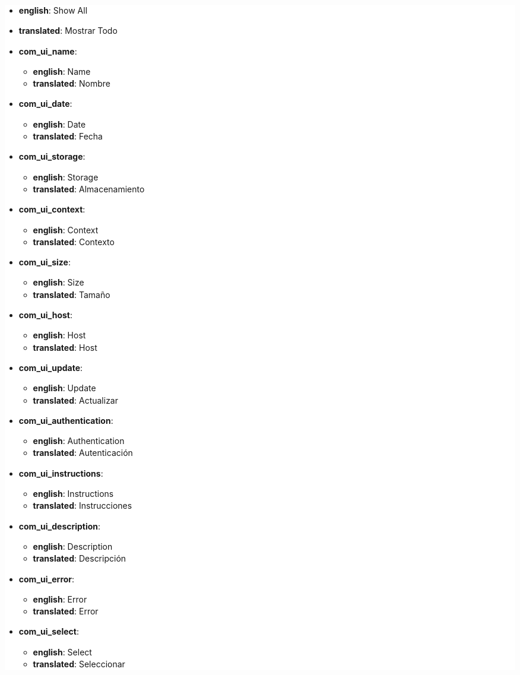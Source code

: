   - **english**: Show All
  - **translated**: Mostrar Todo

- **com_ui_name**:

  - **english**: Name
  - **translated**: Nombre

- **com_ui_date**:

  - **english**: Date
  - **translated**: Fecha

- **com_ui_storage**:

  - **english**: Storage
  - **translated**: Almacenamiento

- **com_ui_context**:

  - **english**: Context
  - **translated**: Contexto

- **com_ui_size**:

  - **english**: Size
  - **translated**: Tamaño

- **com_ui_host**:

  - **english**: Host
  - **translated**: Host

- **com_ui_update**:

  - **english**: Update
  - **translated**: Actualizar

- **com_ui_authentication**:

  - **english**: Authentication
  - **translated**: Autenticación

- **com_ui_instructions**:

  - **english**: Instructions
  - **translated**: Instrucciones

- **com_ui_description**:

  - **english**: Description
  - **translated**: Descripción

- **com_ui_error**:

  - **english**: Error
  - **translated**: Error

- **com_ui_select**:

  - **english**: Select
  - **translated**: Seleccionar

